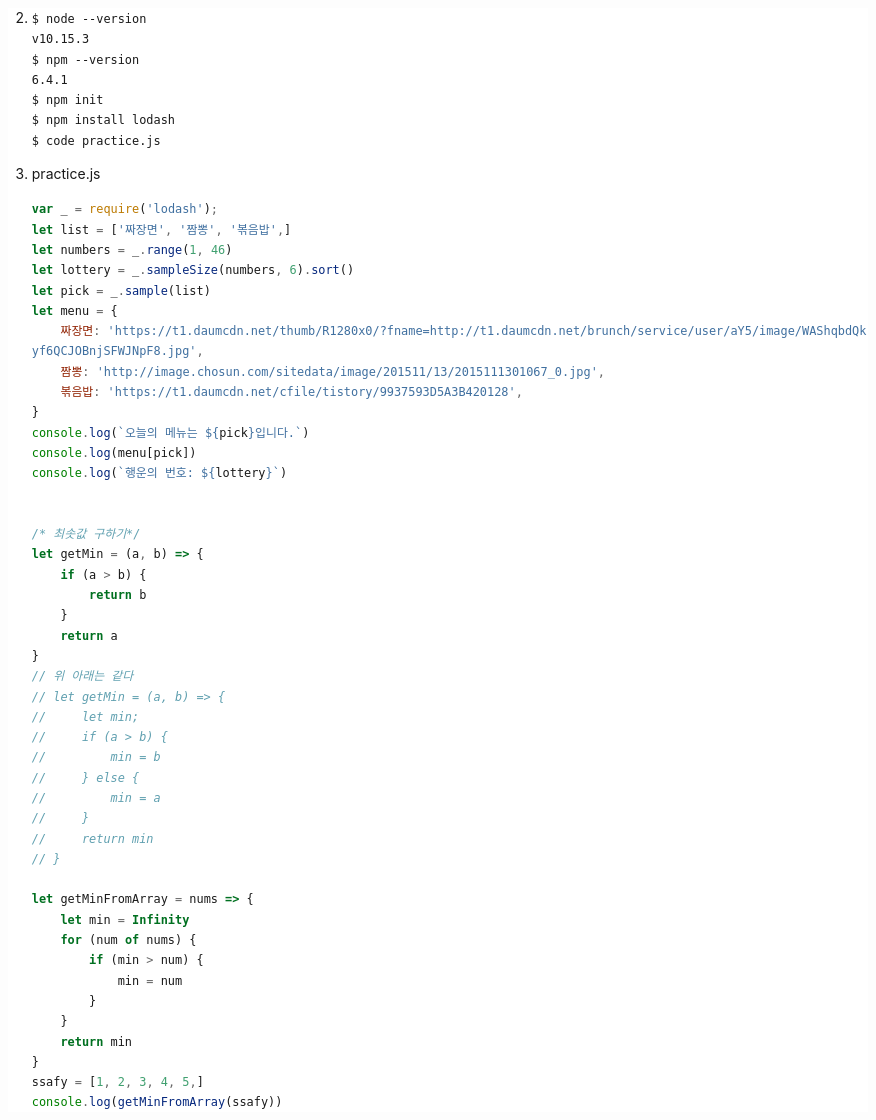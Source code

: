 2. ```shell
   $ node --version
   v10.15.3
   $ npm --version
   6.4.1
   $ npm init
   $ npm install lodash
   $ code practice.js
   ```

3. practice.js

   ```javascript
   var _ = require('lodash');
   let list = ['짜장면', '짬뽕', '볶음밥',]
   let numbers = _.range(1, 46)
   let lottery = _.sampleSize(numbers, 6).sort()
   let pick = _.sample(list)
   let menu = {
       짜장면: 'https://t1.daumcdn.net/thumb/R1280x0/?fname=http://t1.daumcdn.net/brunch/service/user/aY5/image/WAShqbdQkyf6QCJOBnjSFWJNpF8.jpg',
       짬뽕: 'http://image.chosun.com/sitedata/image/201511/13/2015111301067_0.jpg',
       볶음밥: 'https://t1.daumcdn.net/cfile/tistory/9937593D5A3B420128',
   }
   console.log(`오늘의 메뉴는 ${pick}입니다.`)
   console.log(menu[pick])
   console.log(`행운의 번호: ${lottery}`)
   
   
   /* 최솟값 구하기*/
   let getMin = (a, b) => {
       if (a > b) {
           return b
       }
       return a
   }
   // 위 아래는 같다
   // let getMin = (a, b) => {
   //     let min;
   //     if (a > b) {
   //         min = b
   //     } else {
   //         min = a
   //     }
   //     return min
   // }
   
   let getMinFromArray = nums => {
       let min = Infinity
       for (num of nums) {
           if (min > num) {
               min = num
           }
       }
       return min
   }
   ssafy = [1, 2, 3, 4, 5,]
   console.log(getMinFromArray(ssafy))
   ```

   





